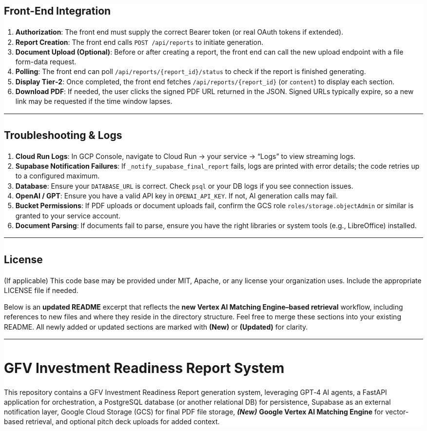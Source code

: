 ## Front-End Integration

1. **Authorization**: The front end must supply the correct Bearer token (or real OAuth tokens if extended).  
2. **Report Creation**: The front end calls `POST /api/reports` to initiate generation.  
3. **Document Upload (Optional)**: Before or after creating a report, the front end can call the new upload endpoint with a file form-data request.  
4. **Polling**: The front end can poll `/api/reports/{report_id}/status` to check if the report is finished generating.  
5. **Display Tier‑2**: Once completed, the front end fetches `/api/reports/{report_id}` (or `content`) to display each section.  
6. **Download PDF**: If needed, the user clicks the signed PDF URL returned in the JSON. Signed URLs typically expire, so a new link may be requested if the time window lapses.

---

## Troubleshooting & Logs

1. **Cloud Run Logs**: In GCP Console, navigate to Cloud Run → your service → “Logs” to view streaming logs.  
2. **Supabase Notification Failures**: If `_notify_supabase_final_report` fails, logs are printed with error details; the code retries up to a configured maximum.  
3. **Database**: Ensure your `DATABASE_URL` is correct. Check `psql` or your DB logs if you see connection issues.  
4. **OpenAI / GPT**: Ensure you have a valid API key in `OPENAI_API_KEY`. If not, AI generation calls may fail.  
5. **Bucket Permissions**: If PDF uploads or document uploads fail, confirm the GCS role `roles/storage.objectAdmin` or similar is granted to your service account.  
6. **Document Parsing**: If documents fail to parse, ensure you have the right libraries or system tools (e.g., LibreOffice) installed.

---

## License

(If applicable) This code base may be provided under MIT, Apache, or any license your organization uses. Include the appropriate LICENSE file if needed.


Below is an **updated README** excerpt that reflects the **new Vertex AI Matching Engine–based retrieval** workflow, including references to new files and where they reside in the directory structure. Feel free to merge these sections into your existing README. All newly added or updated sections are marked with **(New)** or **(Updated)** for clarity.

---

# GFV Investment Readiness Report System

This repository contains a GFV Investment Readiness Report generation system, leveraging GPT‑4 AI agents, a FastAPI application for orchestration, a PostgreSQL database (or another relational DB) for persistence, Supabase as an external notification layer, Google Cloud Storage (GCS) for final PDF file storage, **_(New)_** **Google Vertex AI Matching Engine** for vector-based retrieval, and optional pitch deck uploads for added context.
